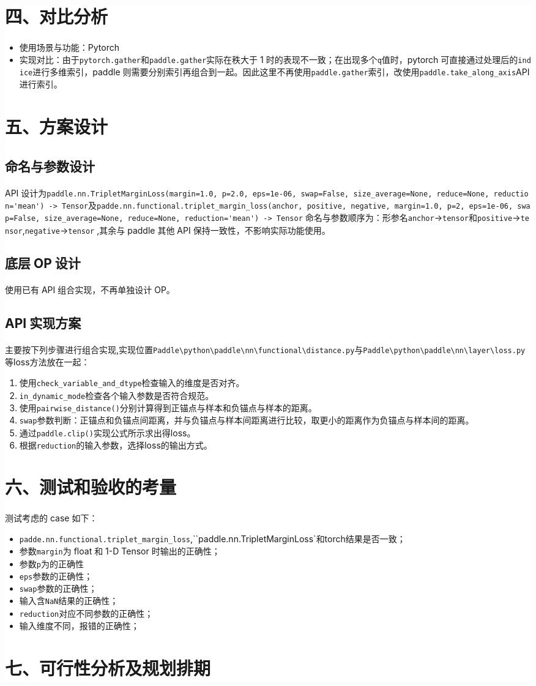 # 四、对比分析

- 使用场景与功能：Pytorch
- 实现对比：由于`pytorch.gather`和`paddle.gather`实际在秩大于 1 时的表现不一致；在出现多个`q`值时，pytorch 可直接通过处理后的`indice`进行多维索引，paddle 则需要分别索引再组合到一起。因此这里不再使用`paddle.gather`索引，改使用`paddle.take_along_axis`API 进行索引。

# 五、方案设计

## 命名与参数设计

API 设计为`paddle.nn.TripletMarginLoss(margin=1.0, p=2.0, eps=1e-06, swap=False, size_average=None, reduce=None, reduction='mean') -> Tensor`及`padde.nn.functional.triplet_margin_loss(anchor, positive, negative, margin=1.0, p=2, eps=1e-06, swap=False, size_average=None, reduce=None, reduction='mean') -> Tensor`
命名与参数顺序为：形参名`anchor`->`tensor`和`positive`->`tensor`,`negative`->`tensor` ,其余与 paddle 其他 API 保持一致性，不影响实际功能使用。

## 底层 OP 设计

使用已有 API 组合实现，不再单独设计 OP。

## API 实现方案

主要按下列步骤进行组合实现,实现位置`Paddle\python\paddle\nn\functional\distance.py`与`Paddle\python\paddle\nn\layer\loss.py`等loss方法放在一起：

1. 使用`check_variable_and_dtype`检查输入的维度是否对齐。
2. `in_dynamic_mode`检查各个输入参数是否符合规范。
3. 使用`pairwise_distance()`分别计算得到正锚点与样本和负锚点与样本的距离。
4. `swap`参数判断：正锚点和负锚点间距离，并与负锚点与样本间距离进行比较，取更小的距离作为负锚点与样本间的距离。
5. 通过`paddle.clip()`实现公式所示求出得loss。
6. 根据`reduction`的输入参数，选择loss的输出方式。


# 六、测试和验收的考量

测试考虑的 case 如下：

- `padde.nn.functional.triplet_margin_loss`,``paddle.nn.TripletMarginLoss`和torch结果是否一致；
- 参数`margin`为 float 和 1-D Tensor 时输出的正确性；
- 参数`p`为的正确性
- `eps`参数的正确性；
- `swap`参数的正确性；
- 输入含`NaN`结果的正确性；
- `reduction`对应不同参数的正确性；
- 输入维度不同，报错的正确性；


# 七、可行性分析及规划排期
